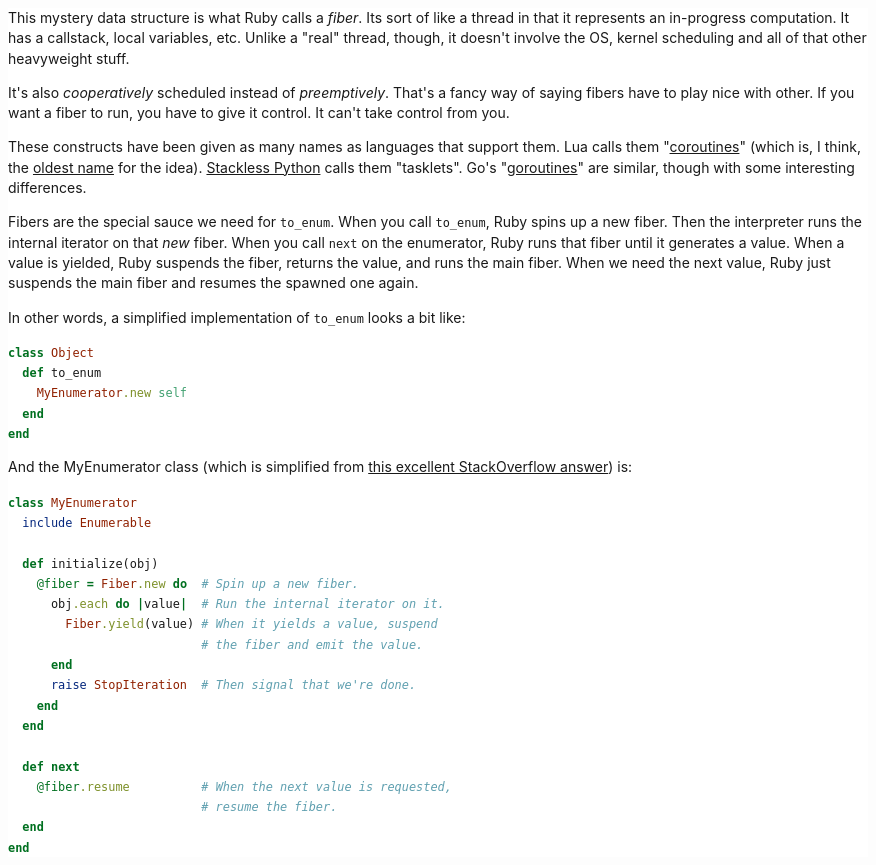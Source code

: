 This mystery data structure is what Ruby calls a *fiber*. Its sort of like a
thread in that it represents an in-progress computation. It has a callstack,
local variables, etc. Unlike a "real" thread, though, it doesn't involve the OS,
kernel scheduling and all of that other heavyweight stuff.

It's also *cooperatively* scheduled instead of *preemptively*. That's a fancy
way of saying fibers have to play nice with other. If you want a fiber to run,
you have to give it control. It can't take control from you.

These constructs have been given as many names as languages that support them.
Lua calls them "[coroutines][lua]" (which is, I think, the [oldest
name][coroutine] for the idea). [Stackless Python][] calls them "tasklets". Go's
"[goroutines][]" are similar, though with some interesting differences.

[lua]: http://www.lua.org/pil/9.html
[coroutine]: http://en.wikipedia.org/wiki/Coroutine
[stackless python]: http://www.stackless.com/
[goroutines]: http://golang.org/doc/effective_go.html#goroutines

Fibers are the special sauce we need for `to_enum`. When you call `to_enum`,
Ruby spins up a new fiber. Then the interpreter runs the internal iterator on
that *new* fiber. When you call `next` on the enumerator, Ruby runs that fiber
until it generates a value. When a value is yielded, Ruby suspends the fiber,
returns the value, and runs the main fiber. When we need the next value, Ruby
just suspends the main fiber and resumes the spawned one again.

In other words, a simplified implementation of `to_enum` looks a bit like:

```ruby
class Object
  def to_enum
    MyEnumerator.new self
  end
end
```

And the MyEnumerator class (which is simplified from [this excellent
StackOverflow answer][so]) is:

[so]: http://stackoverflow.com/a/1437678/9457

```ruby
class MyEnumerator
  include Enumerable

  def initialize(obj)
    @fiber = Fiber.new do  # Spin up a new fiber.
      obj.each do |value|  # Run the internal iterator on it.
        Fiber.yield(value) # When it yields a value, suspend
                           # the fiber and emit the value.
      end
      raise StopIteration  # Then signal that we're done.
    end
  end

  def next
    @fiber.resume          # When the next value is requested,
                           # resume the fiber.
  end
end
```


[part one]: /2013/01/13/iteration-inside-and-out/
[reify]: http://en.wikipedia.org/wiki/Reification_(computer_science)
[ienumerable]: http://msdn.microsoft.com/en-us/library/system.collections.ienumerable.aspx
[hidden]: http://startbigthinksmall.wordpress.com/2008/06/09/behind-the-scenes-of-the-c-yield-keyword/
[CLR]: http://en.wikipedia.org/wiki/Common_Language_Runtime
[syntactic sugar]: http://en.wikipedia.org/wiki/Syntactic_sugar
[py]: http://www.python.org/dev/peps/pep-0255/
[js]: http://wiki.ecmascript.org/doku.php?id=harmony:generators
[CLU]: http://en.wikipedia.org/wiki/CLU_(programming_language)
[TRON]: http://en.wikipedia.org/wiki/List_of_Tron_characters#CLU
[380]: http://www.python.org/dev/peps/pep-0380/
[block]: http://eli.thegreenplace.net/2006/04/18/understanding-ruby-blocks-procs-and-methods/